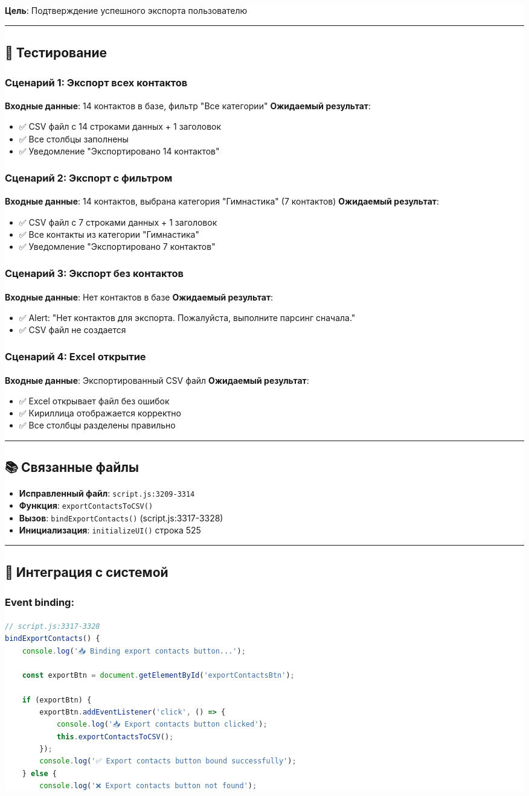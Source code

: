 **Цель**: Подтверждение успешного экспорта пользователю

---

## 🧪 Тестирование

### Сценарий 1: Экспорт всех контактов
**Входные данные**: 14 контактов в базе, фильтр "Все категории"
**Ожидаемый результат**:
- ✅ CSV файл с 14 строками данных + 1 заголовок
- ✅ Все столбцы заполнены
- ✅ Уведомление "Экспортировано 14 контактов"

### Сценарий 2: Экспорт с фильтром
**Входные данные**: 14 контактов, выбрана категория "Гимнастика" (7 контактов)
**Ожидаемый результат**:
- ✅ CSV файл с 7 строками данных + 1 заголовок
- ✅ Все контакты из категории "Гимнастика"
- ✅ Уведомление "Экспортировано 7 контактов"

### Сценарий 3: Экспорт без контактов
**Входные данные**: Нет контактов в базе
**Ожидаемый результат**:
- ✅ Alert: "Нет контактов для экспорта. Пожалуйста, выполните парсинг сначала."
- ✅ CSV файл не создается

### Сценарий 4: Excel открытие
**Входные данные**: Экспортированный CSV файл
**Ожидаемый результат**:
- ✅ Excel открывает файл без ошибок
- ✅ Кириллица отображается корректно
- ✅ Все столбцы разделены правильно

---

## 📚 Связанные файлы

- **Исправленный файл**: `script.js:3209-3314`
- **Функция**: `exportContactsToCSV()`
- **Вызов**: `bindExportContacts()` (script.js:3317-3328)
- **Инициализация**: `initializeUI()` строка 525

---

## 🔗 Интеграция с системой

### Event binding:
```javascript
// script.js:3317-3328
bindExportContacts() {
    console.log('📥 Binding export contacts button...');

    const exportBtn = document.getElementById('exportContactsBtn');

    if (exportBtn) {
        exportBtn.addEventListener('click', () => {
            console.log('📥 Export contacts button clicked');
            this.exportContactsToCSV();
        });
        console.log('✅ Export contacts button bound successfully');
    } else {
        console.log('❌ Export contacts button not found');
```